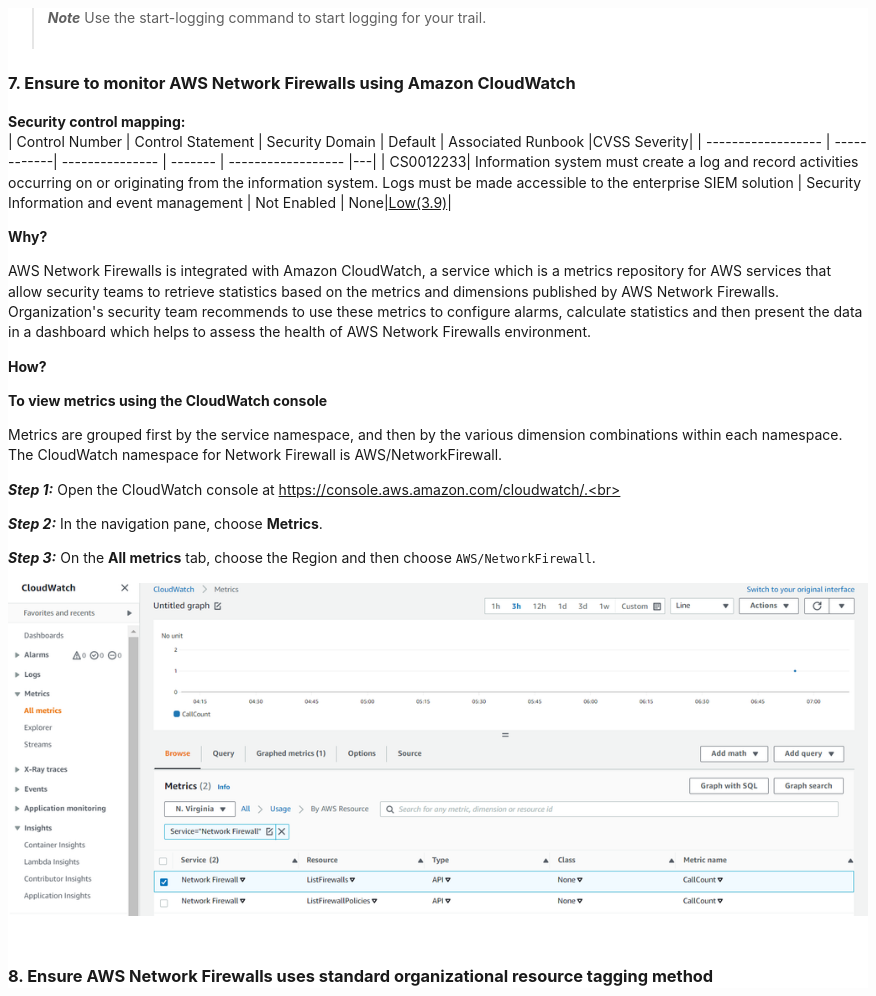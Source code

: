 >***Note***
Use the start-logging command to start logging for your trail.
<br><br> 

### 7. Ensure to monitor AWS Network Firewalls using Amazon CloudWatch

**Security control mapping:** <br>
| Control Number | Control Statement | Security Domain | Default | Associated Runbook |CVSS Severity|
| ------------------ | ------------| --------------- | ------- | ------------------ |---|
| CS0012233| Information system must create a log and record activities occurring on or originating from the information system. Logs must be made accessible to the enterprise SIEM solution | Security Information and event management | Not Enabled | None|[Low(3.9)](https://www.first.org/cvss/calculator/3.1#CVSS:3.1/AV:L/AC:H/PR:H/UI:N/S:U/C:L/I:L/A:L)|

**Why?** <br>
    
AWS Network Firewalls is integrated with Amazon CloudWatch, a service which is a metrics repository for AWS services that allow security teams to retrieve statistics based on the metrics and dimensions published by AWS Network Firewalls. Organization's security team recommends to use these metrics to configure alarms, calculate statistics and then present the data in a dashboard which helps to assess the health of AWS Network Firewalls environment.

**How?** <br>

**To view metrics using the CloudWatch console**

Metrics are grouped first by the service namespace, and then by the various dimension combinations within each namespace. The CloudWatch namespace for Network Firewall is AWS/NetworkFirewall.

**_Step 1:_** Open the CloudWatch console at https://console.aws.amazon.com/cloudwatch/.<br>

**_Step 2:_** In the navigation pane, choose **Metrics**.<br>

**_Step 3:_** On the **All metrics** tab, choose the Region and then choose `AWS/NetworkFirewall`.

![image info](../docs/img/firewall/7a.png)
<br><br> 

### 8. Ensure AWS Network Firewalls uses standard organizational resource tagging method
